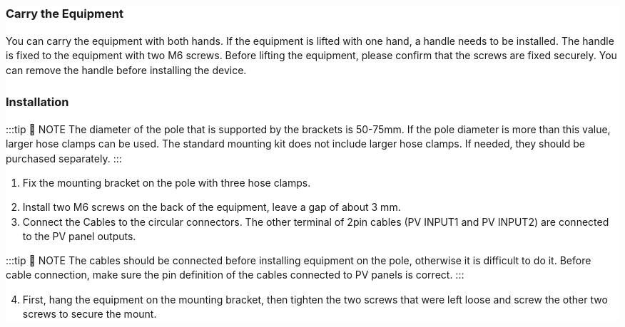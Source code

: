 ### Carry the Equipment

You can carry the equipment with both hands. If the equipment is lifted with one hand, a handle needs to be installed. The handle is fixed to the equipment with two M6 screws. Before lifting the equipment, please confirm that the screws are fixed securely. You can remove the handle before installing the device.

<rk-img
  src="/assets/images/accessories/rak9155/quickstart/06.png"
  width="20%"
  caption="Handle installation"
/>


### Installation

:::tip 📝 NOTE
The diameter of the pole that is supported by the brackets is 50-75mm. If the pole diameter is more than this value, larger hose clamps can be used. The standard mounting kit does not include larger hose clamps. If needed, they should be purchased separately.
:::

1. Fix the mounting bracket on the pole with three hose clamps.

<rk-img
  src="/assets/images/accessories/rak9155/quickstart/07.png"
  width="15%"
  caption="Fix mounting bracket"
/>

2. Install two M6 screws on the back of the equipment, leave a gap of about 3 mm.
3. Connect the Cables to the circular connectors. The other terminal of 2pin cables (PV INPUT1 and PV INPUT2) are connected to the PV panel outputs. 


<rk-img
  src="/assets/images/accessories/rak9155/quickstart/08.png"
  width="20%"
  caption="Install screws and connect cables"
/>

:::tip 📝 NOTE
The cables should be connected before installing equipment on the pole, otherwise it is difficult to do it. Before cable connection, make sure the pin definition of the cables connected to PV panels is correct.
:::

4. First, hang the equipment on the mounting bracket, then tighten the two screws that were left loose and screw the other two screws to secure the mount.

<rk-img
  src="/assets/images/accessories/rak9155/quickstart/09.png"
  width="20%"
  caption="Fixing the equipment to the pole"
/>
